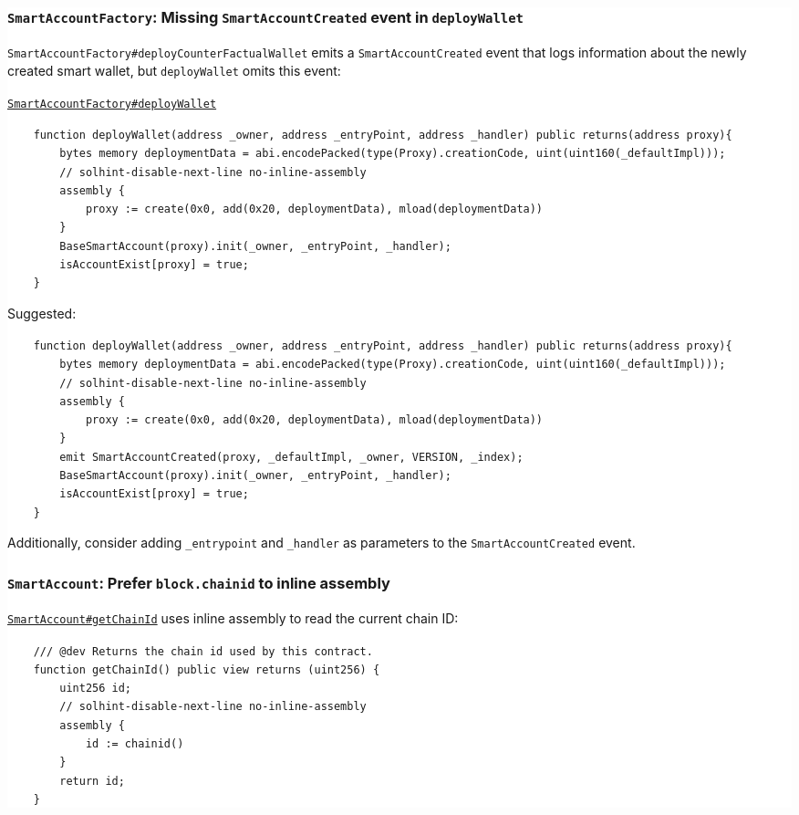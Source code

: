 ```solidity
```

### `SmartAccountFactory`: Missing `SmartAccountCreated` event in `deployWallet`

`SmartAccountFactory#deployCounterFactualWallet` emits a `SmartAccountCreated` event that logs information about the newly created smart wallet, but `deployWallet` omits this event:

[`SmartAccountFactory#deployWallet`](https://github.com/code-423n4/2023-01-biconomy/blob/53c8c3823175aeb26dee5529eeefa81240a406ba/scw-contracts/contracts/smart-contract-wallet/SmartAccountFactory.sol#L53-L61)

```solidity
    function deployWallet(address _owner, address _entryPoint, address _handler) public returns(address proxy){
        bytes memory deploymentData = abi.encodePacked(type(Proxy).creationCode, uint(uint160(_defaultImpl)));
        // solhint-disable-next-line no-inline-assembly
        assembly {
            proxy := create(0x0, add(0x20, deploymentData), mload(deploymentData))
        }
        BaseSmartAccount(proxy).init(_owner, _entryPoint, _handler);
        isAccountExist[proxy] = true;
    }
```

Suggested:

```solidity
    function deployWallet(address _owner, address _entryPoint, address _handler) public returns(address proxy){
        bytes memory deploymentData = abi.encodePacked(type(Proxy).creationCode, uint(uint160(_defaultImpl)));
        // solhint-disable-next-line no-inline-assembly
        assembly {
            proxy := create(0x0, add(0x20, deploymentData), mload(deploymentData))
        }
        emit SmartAccountCreated(proxy, _defaultImpl, _owner, VERSION, _index);
        BaseSmartAccount(proxy).init(_owner, _entryPoint, _handler);
        isAccountExist[proxy] = true;
    }
```

Additionally, consider adding `_entrypoint` and `_handler` as parameters to the `SmartAccountCreated` event.

### `SmartAccount`: Prefer `block.chainid` to inline assembly

[`SmartAccount#getChainId`](https://github.com/code-423n4/2023-01-biconomy/blob/53c8c3823175aeb26dee5529eeefa81240a406ba/scw-contracts/contracts/smart-contract-wallet/SmartAccount.sol#L168-L177) uses inline assembly to read the current chain ID:

```solidity
    /// @dev Returns the chain id used by this contract.
    function getChainId() public view returns (uint256) {
        uint256 id;
        // solhint-disable-next-line no-inline-assembly
        assembly {
            id := chainid()
        }
        return id;
    }
```
